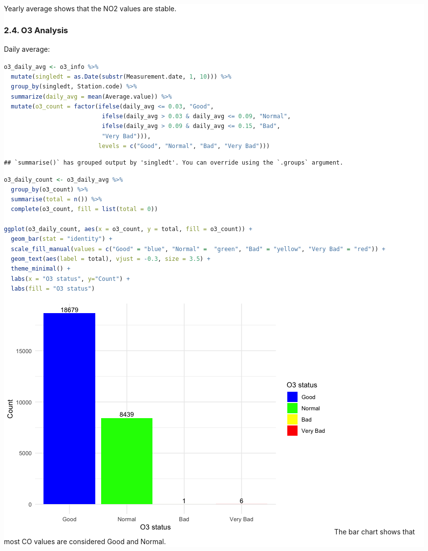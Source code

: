 Yearly average shows that the NO2 values are stable.

### 2.4. O3 Analysis

Daily average:

``` r
o3_daily_avg <- o3_info %>% 
  mutate(singledt = as.Date(substr(Measurement.date, 1, 10))) %>% 
  group_by(singledt, Station.code) %>% 
  summarize(daily_avg = mean(Average.value)) %>% 
  mutate(o3_count = factor(ifelse(daily_avg <= 0.03, "Good",
                            ifelse(daily_avg > 0.03 & daily_avg <= 0.09, "Normal",
                            ifelse(daily_avg > 0.09 & daily_avg <= 0.15, "Bad",
                            "Very Bad"))),
                           levels = c("Good", "Normal", "Bad", "Very Bad")))
```

    ## `summarise()` has grouped output by 'singledt'. You can override using the `.groups` argument.

``` r
o3_daily_count <- o3_daily_avg %>% 
  group_by(o3_count) %>%
  summarise(total = n()) %>% 
  complete(o3_count, fill = list(total = 0))

ggplot(o3_daily_count, aes(x = o3_count, y = total, fill = o3_count)) + 
  geom_bar(stat = "identity") +
  scale_fill_manual(values = c("Good" = "blue", "Normal" =  "green", "Bad" = "yellow", "Very Bad" = "red")) +
  geom_text(aes(label = total), vjust = -0.3, size = 3.5) +
  theme_minimal() +
  labs(x = "O3 status", y="Count") +
  labs(fill = "O3 status")
```

![](README_figs/README-unnamed-chunk-10-1.png) The bar chart
shows that most CO values are considered Good and Normal.

